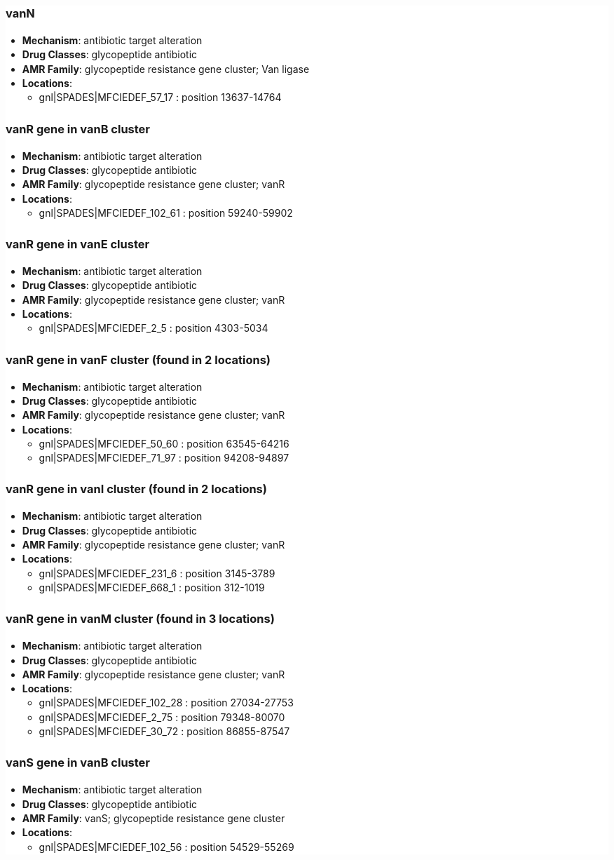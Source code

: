 ### vanN
- **Mechanism**: antibiotic target alteration
- **Drug Classes**: glycopeptide antibiotic
- **AMR Family**: glycopeptide resistance gene cluster; Van ligase
- **Locations**:
  - gnl|SPADES|MFCIEDEF_57_17 : position 13637-14764

### vanR gene in vanB cluster
- **Mechanism**: antibiotic target alteration
- **Drug Classes**: glycopeptide antibiotic
- **AMR Family**: glycopeptide resistance gene cluster; vanR
- **Locations**:
  - gnl|SPADES|MFCIEDEF_102_61 : position 59240-59902

### vanR gene in vanE cluster
- **Mechanism**: antibiotic target alteration
- **Drug Classes**: glycopeptide antibiotic
- **AMR Family**: glycopeptide resistance gene cluster; vanR
- **Locations**:
  - gnl|SPADES|MFCIEDEF_2_5 : position 4303-5034

### vanR gene in vanF cluster (found in 2 locations)
- **Mechanism**: antibiotic target alteration
- **Drug Classes**: glycopeptide antibiotic
- **AMR Family**: glycopeptide resistance gene cluster; vanR
- **Locations**:
  - gnl|SPADES|MFCIEDEF_50_60 : position 63545-64216
  - gnl|SPADES|MFCIEDEF_71_97 : position 94208-94897

### vanR gene in vanI cluster (found in 2 locations)
- **Mechanism**: antibiotic target alteration
- **Drug Classes**: glycopeptide antibiotic
- **AMR Family**: glycopeptide resistance gene cluster; vanR
- **Locations**:
  - gnl|SPADES|MFCIEDEF_231_6 : position 3145-3789
  - gnl|SPADES|MFCIEDEF_668_1 : position 312-1019

### vanR gene in vanM cluster (found in 3 locations)
- **Mechanism**: antibiotic target alteration
- **Drug Classes**: glycopeptide antibiotic
- **AMR Family**: glycopeptide resistance gene cluster; vanR
- **Locations**:
  - gnl|SPADES|MFCIEDEF_102_28 : position 27034-27753
  - gnl|SPADES|MFCIEDEF_2_75 : position 79348-80070
  - gnl|SPADES|MFCIEDEF_30_72 : position 86855-87547

### vanS gene in vanB cluster
- **Mechanism**: antibiotic target alteration
- **Drug Classes**: glycopeptide antibiotic
- **AMR Family**: vanS; glycopeptide resistance gene cluster
- **Locations**:
  - gnl|SPADES|MFCIEDEF_102_56 : position 54529-55269
